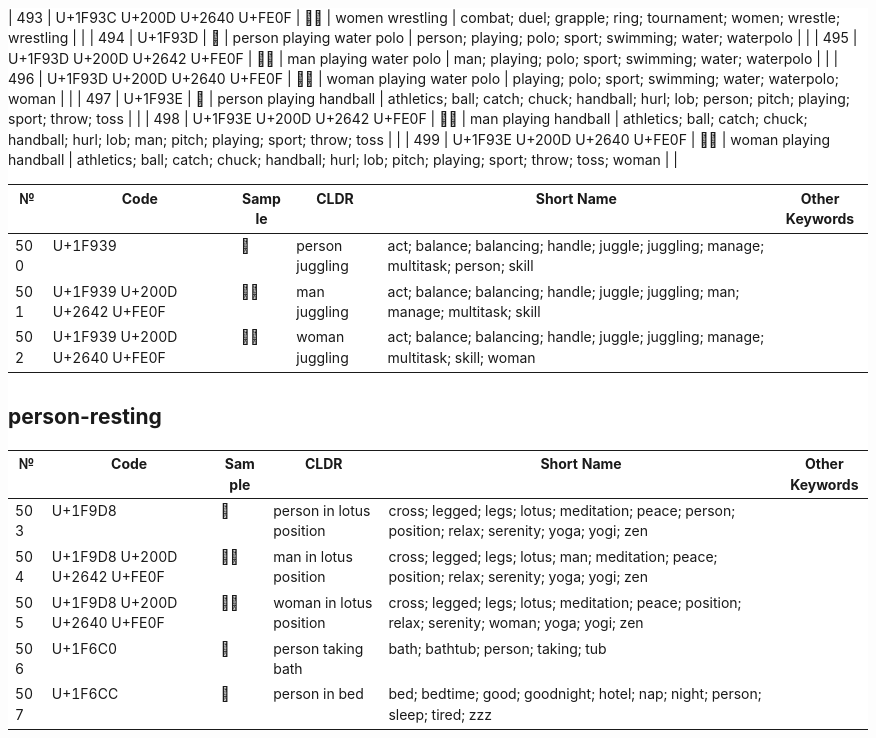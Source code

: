 | 493 | U+1F93C U+200D U+2640 U+FE0F        | 🤼‍♀️      | women wrestling           | combat; duel; grapple; ring; tournament; women; wrestle; wrestling                                           |                |
| 494 | U+1F93D                             | 🤽      | person playing water polo | person; playing; polo; sport; swimming; water; waterpolo                                                     |                |
| 495 | U+1F93D U+200D U+2642 U+FE0F        | 🤽‍♂️      | man playing water polo    | man; playing; polo; sport; swimming; water; waterpolo                                                        |                |
| 496 | U+1F93D U+200D U+2640 U+FE0F        | 🤽‍♀️      | woman playing water polo  | playing; polo; sport; swimming; water; waterpolo; woman                                                      |                |
| 497 | U+1F93E                             | 🤾      | person playing handball   | athletics; ball; catch; chuck; handball; hurl; lob; person; pitch; playing; sport; throw; toss               |                |
| 498 | U+1F93E U+200D U+2642 U+FE0F        | 🤾‍♂️      | man playing handball      | athletics; ball; catch; chuck; handball; hurl; lob; man; pitch; playing; sport; throw; toss                  |                |
| 499 | U+1F93E U+200D U+2640 U+FE0F        | 🤾‍♀️      | woman playing handball    | athletics; ball; catch; chuck; handball; hurl; lob; pitch; playing; sport; throw; toss; woman                |                |

| №   | Code                         | Sample | CLDR            | Short Name                                                                          | Other Keywords |
| --- | ---------------------------- | ------ | --------------- | ----------------------------------------------------------------------------------- | -------------- |
| 500 | U+1F939                      | 🤹      | person juggling | act; balance; balancing; handle; juggle; juggling; manage; multitask; person; skill |                |
| 501 | U+1F939 U+200D U+2642 U+FE0F | 🤹‍♂️      | man juggling    | act; balance; balancing; handle; juggle; juggling; man; manage; multitask; skill    |                |
| 502 | U+1F939 U+200D U+2640 U+FE0F | 🤹‍♀️      | woman juggling  | act; balance; balancing; handle; juggle; juggling; manage; multitask; skill; woman  |                |

## person-resting

| №   | Code                         | Sample | CLDR                     | Short Name                                                                                        | Other Keywords |
| --- | ---------------------------- | ------ | ------------------------ | ------------------------------------------------------------------------------------------------- | -------------- |
| 503 | U+1F9D8                      | 🧘      | person in lotus position | cross; legged; legs; lotus; meditation; peace; person; position; relax; serenity; yoga; yogi; zen |                |
| 504 | U+1F9D8 U+200D U+2642 U+FE0F | 🧘‍♂️      | man in lotus position    | cross; legged; legs; lotus; man; meditation; peace; position; relax; serenity; yoga; yogi; zen    |                |
| 505 | U+1F9D8 U+200D U+2640 U+FE0F | 🧘‍♀️      | woman in lotus position  | cross; legged; legs; lotus; meditation; peace; position; relax; serenity; woman; yoga; yogi; zen  |                |
| 506 | U+1F6C0                      | 🛀      | person taking bath       | bath; bathtub; person; taking; tub                                                                |                |
| 507 | U+1F6CC                      | 🛌      | person in bed            | bed; bedtime; good; goodnight; hotel; nap; night; person; sleep; tired; zzz                       |                |

